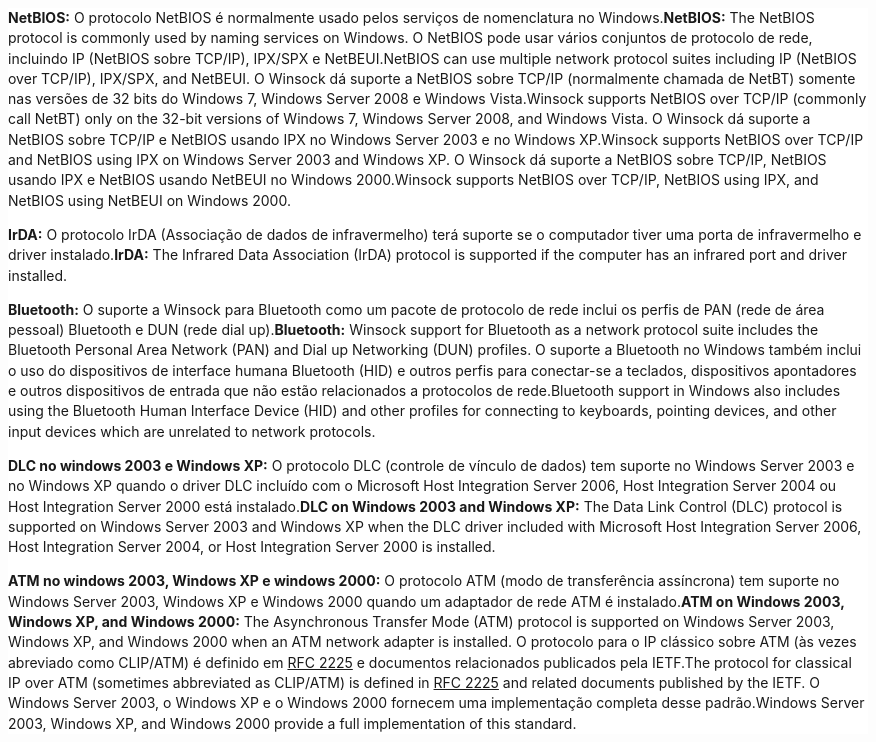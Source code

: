 <span data-ttu-id="cdf5e-203">**NetBIOS:** O protocolo NetBIOS é normalmente usado pelos serviços de nomenclatura no Windows.</span><span class="sxs-lookup"><span data-stu-id="cdf5e-203">**NetBIOS:** The NetBIOS protocol is commonly used by naming services on Windows.</span></span> <span data-ttu-id="cdf5e-204">O NetBIOS pode usar vários conjuntos de protocolo de rede, incluindo IP (NetBIOS sobre TCP/IP), IPX/SPX e NetBEUI.</span><span class="sxs-lookup"><span data-stu-id="cdf5e-204">NetBIOS can use multiple network protocol suites including IP (NetBIOS over TCP/IP), IPX/SPX, and NetBEUI.</span></span> <span data-ttu-id="cdf5e-205">O Winsock dá suporte a NetBIOS sobre TCP/IP (normalmente chamada de NetBT) somente nas versões de 32 bits do Windows 7, Windows Server 2008 e Windows Vista.</span><span class="sxs-lookup"><span data-stu-id="cdf5e-205">Winsock supports NetBIOS over TCP/IP (commonly call NetBT) only on the 32-bit versions of Windows 7, Windows Server 2008, and Windows Vista.</span></span> <span data-ttu-id="cdf5e-206">O Winsock dá suporte a NetBIOS sobre TCP/IP e NetBIOS usando IPX no Windows Server 2003 e no Windows XP.</span><span class="sxs-lookup"><span data-stu-id="cdf5e-206">Winsock supports NetBIOS over TCP/IP and NetBIOS using IPX on Windows Server 2003 and Windows XP.</span></span> <span data-ttu-id="cdf5e-207">O Winsock dá suporte a NetBIOS sobre TCP/IP, NetBIOS usando IPX e NetBIOS usando NetBEUI no Windows 2000.</span><span class="sxs-lookup"><span data-stu-id="cdf5e-207">Winsock supports NetBIOS over TCP/IP, NetBIOS using IPX, and NetBIOS using NetBEUI on Windows 2000.</span></span>

<span data-ttu-id="cdf5e-208">**IrDA:** O protocolo IrDA (Associação de dados de infravermelho) terá suporte se o computador tiver uma porta de infravermelho e driver instalado.</span><span class="sxs-lookup"><span data-stu-id="cdf5e-208">**IrDA:** The Infrared Data Association (IrDA) protocol is supported if the computer has an infrared port and driver installed.</span></span>

<span data-ttu-id="cdf5e-209">**Bluetooth:** O suporte a Winsock para Bluetooth como um pacote de protocolo de rede inclui os perfis de PAN (rede de área pessoal) Bluetooth e DUN (rede dial up).</span><span class="sxs-lookup"><span data-stu-id="cdf5e-209">**Bluetooth:** Winsock support for Bluetooth as a network protocol suite includes the Bluetooth Personal Area Network (PAN) and Dial up Networking (DUN) profiles.</span></span> <span data-ttu-id="cdf5e-210">O suporte a Bluetooth no Windows também inclui o uso do dispositivos de interface humana Bluetooth (HID) e outros perfis para conectar-se a teclados, dispositivos apontadores e outros dispositivos de entrada que não estão relacionados a protocolos de rede.</span><span class="sxs-lookup"><span data-stu-id="cdf5e-210">Bluetooth support in Windows also includes using the Bluetooth Human Interface Device (HID) and other profiles for connecting to keyboards, pointing devices, and other input devices which are unrelated to network protocols.</span></span>

<span data-ttu-id="cdf5e-211">**DLC no windows 2003 e Windows XP:** O protocolo DLC (controle de vínculo de dados) tem suporte no Windows Server 2003 e no Windows XP quando o driver DLC incluído com o Microsoft Host Integration Server 2006, Host Integration Server 2004 ou Host Integration Server 2000 está instalado.</span><span class="sxs-lookup"><span data-stu-id="cdf5e-211">**DLC on Windows 2003 and Windows XP:** The Data Link Control (DLC) protocol is supported on Windows Server 2003 and Windows XP when the DLC driver included with Microsoft Host Integration Server 2006, Host Integration Server 2004, or Host Integration Server 2000 is installed.</span></span>

<span data-ttu-id="cdf5e-212">**ATM no windows 2003, Windows XP e windows 2000:** O protocolo ATM (modo de transferência assíncrona) tem suporte no Windows Server 2003, Windows XP e Windows 2000 quando um adaptador de rede ATM é instalado.</span><span class="sxs-lookup"><span data-stu-id="cdf5e-212">**ATM on Windows 2003, Windows XP, and Windows 2000:** The Asynchronous Transfer Mode (ATM) protocol is supported on Windows Server 2003, Windows XP, and Windows 2000 when an ATM network adapter is installed.</span></span> <span data-ttu-id="cdf5e-213">O protocolo para o IP clássico sobre ATM (às vezes abreviado como CLIP/ATM) é definido em [RFC 2225](https://tools.ietf.org/html/rfc2225) e documentos relacionados publicados pela IETF.</span><span class="sxs-lookup"><span data-stu-id="cdf5e-213">The protocol for classical IP over ATM (sometimes abbreviated as CLIP/ATM) is defined in [RFC 2225](https://tools.ietf.org/html/rfc2225) and related documents published by the IETF.</span></span> <span data-ttu-id="cdf5e-214">O Windows Server 2003, o Windows XP e o Windows 2000 fornecem uma implementação completa desse padrão.</span><span class="sxs-lookup"><span data-stu-id="cdf5e-214">Windows Server 2003, Windows XP, and Windows 2000 provide a full implementation of this standard.</span></span>
